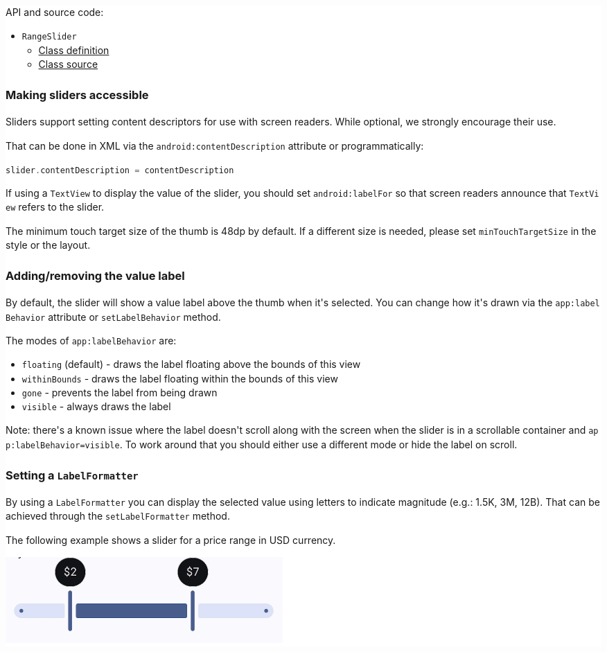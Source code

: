 API and source code:

*   `RangeSlider`
    *   [Class definition](https://developer.android.com/reference/com/google/android/material/slider/RangeSlider)
    *   [Class source](https://github.com/material-components/material-components-android/tree/master/lib/java/com/google/android/material/slider/RangeSlider.java)

### Making sliders accessible

Sliders support setting content descriptors for use with screen readers. While
optional, we strongly encourage their use.

That can be done in XML via the `android:contentDescription` attribute or
programmatically:

```kt
slider.contentDescription = contentDescription
```

If using a `TextView` to display the value of the slider, you should set
`android:labelFor` so that screen readers announce that `TextView` refers to the
slider.

The minimum touch target size of the thumb is 48dp by default. If a different
size is needed, please set `minTouchTargetSize` in the style or the layout.

### Adding/removing the value label

By default, the slider will show a value label above the thumb when it's
selected. You can change how it's drawn via the `app:labelBehavior` attribute or
`setLabelBehavior` method.

The modes of `app:labelBehavior` are:

*   `floating` (default) - draws the label floating above the bounds of this
    view
*   `withinBounds` - draws the label floating within the bounds of this view
*   `gone` - prevents the label from being drawn
*   `visible` - always draws the label

Note: there's a known issue where the label doesn't scroll along with the screen
when the slider is in a scrollable container and `app:labelBehavior=visible`. To
work around that you should either use a different mode or hide the label on
scroll.

### Setting a `LabelFormatter`

By using a `LabelFormatter` you can display the selected value using letters to
indicate magnitude (e.g.: 1.5K, 3M, 12B). That can be achieved through the
`setLabelFormatter` method.

The following example shows a slider for a price range in USD currency.

<img src="assets/slider/slider_price.png" alt="Range slider with range of $0 to $10. Left thumb is set at $2, right thumb
at $7." width="400"/>